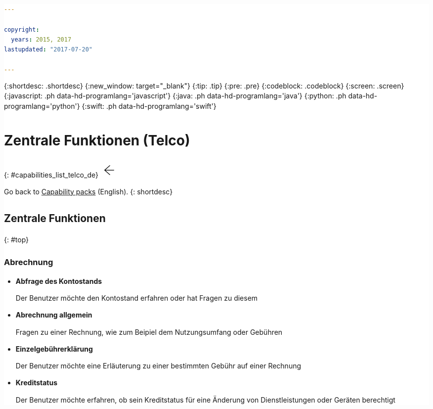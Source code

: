 ```yaml
---

copyright:
  years: 2015, 2017
lastupdated: "2017-07-20"

---
```


{:shortdesc: .shortdesc}
{:new_window: target="_blank"}
{:tip: .tip}
{:pre: .pre}
{:codeblock: .codeblock}
{:screen: .screen}
{:javascript: .ph data-hd-programlang='javascript'}
{:java: .ph data-hd-programlang='java'}
{:python: .ph data-hd-programlang='python'}
{:swift: .ph data-hd-programlang='swift'}


# Zentrale Funktionen (Telco)
{: #capabilities_list_telco_de}
[![Go back](images/back-arrow.png)](/docs/services/virtual-agent/how-it-works.html#capability-packs?locale=de)

Go back to [Capability packs](/docs/services/virtual-agent/how-it-works.html#capability-packs?locale=en) (English).
{: shortdesc}

## Zentrale Funktionen
{: #top}
### Abrechnung

- ****Abfrage des Kontostands****

    Der Benutzer möchte den Kontostand erfahren oder hat Fragen zu diesem

- ****Abrechnung allgemein****

    Fragen zu einer Rechnung, wie zum Beipiel dem Nutzungsumfang oder Gebühren

- ****Einzelgebührerklärung****

    Der Benutzer möchte eine Erläuterung zu einer bestimmten Gebühr auf einer Rechnung

- ****Kreditstatus****

    Der Benutzer möchte erfahren, ob sein Kreditstatus für eine Änderung von Dienstleistungen oder Geräten berechtigt
